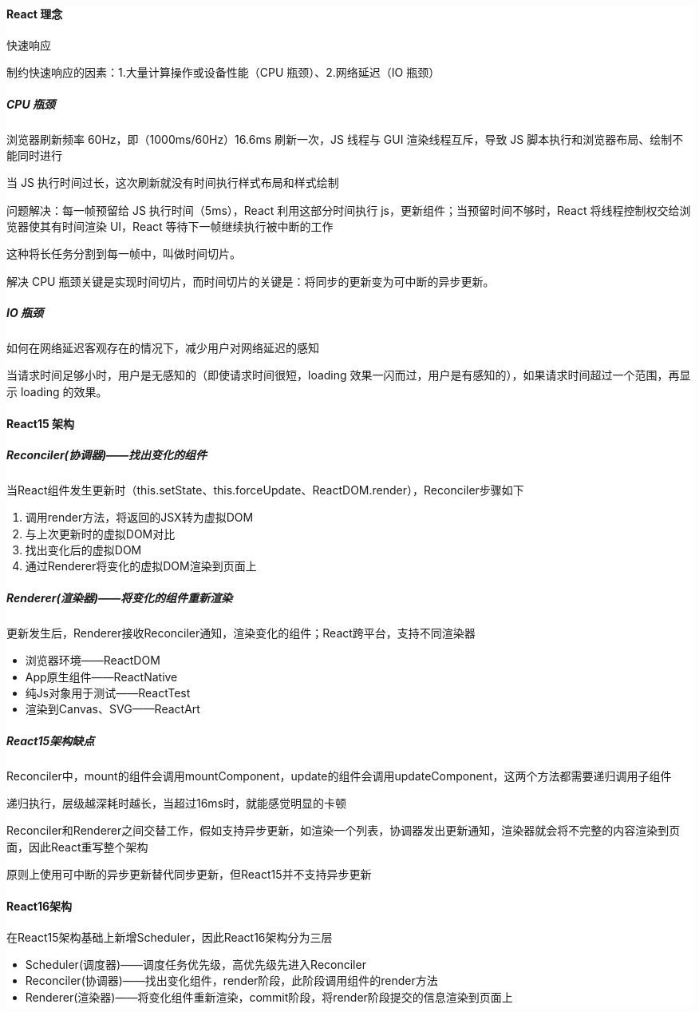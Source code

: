 #### React 理念

快速响应

制约快速响应的因素：1.大量计算操作或设备性能（CPU 瓶颈）、2.网络延迟（IO 瓶颈）

##### CPU 瓶颈

浏览器刷新频率 60Hz，即（1000ms/60Hz）16.6ms 刷新一次，JS 线程与 GUI 渲染线程互斥，导致 JS 脚本执行和浏览器布局、绘制不能同时进行

当 JS 执行时间过长，这次刷新就没有时间执行样式布局和样式绘制

问题解决：每一帧预留给 JS 执行时间（5ms），React 利用这部分时间执行 js，更新组件；当预留时间不够时，React 将线程控制权交给浏览器使其有时间渲染 UI，React 等待下一帧继续执行被中断的工作

这种将长任务分割到每一帧中，叫做时间切片。

解决 CPU 瓶颈关键是实现时间切片，而时间切片的关键是：将同步的更新变为可中断的异步更新。

##### IO 瓶颈

如何在网络延迟客观存在的情况下，减少用户对网络延迟的感知

当请求时间足够小时，用户是无感知的（即使请求时间很短，loading 效果一闪而过，用户是有感知的），如果请求时间超过一个范围，再显示 loading 的效果。

#### React15 架构

##### Reconciler(协调器)——找出变化的组件

当React组件发生更新时（this.setState、this.forceUpdate、ReactDOM.render），Reconciler步骤如下

1. 调用render方法，将返回的JSX转为虚拟DOM
2. 与上次更新时的虚拟DOM对比
3. 找出变化后的虚拟DOM
4. 通过Renderer将变化的虚拟DOM渲染到页面上

##### Renderer(渲染器)——将变化的组件重新渲染

更新发生后，Renderer接收Reconciler通知，渲染变化的组件；React跨平台，支持不同渲染器

- 浏览器环境——ReactDOM
- App原生组件——ReactNative
- 纯Js对象用于测试——ReactTest
- 渲染到Canvas、SVG——ReactArt

##### React15架构缺点

Reconciler中，mount的组件会调用mountComponent，update的组件会调用updateComponent，这两个方法都需要递归调用子组件

递归执行，层级越深耗时越长，当超过16ms时，就能感觉明显的卡顿

Reconciler和Renderer之间交替工作，假如支持异步更新，如渲染一个列表，协调器发出更新通知，渲染器就会将不完整的内容渲染到页面，因此React重写整个架构

原则上使用可中断的异步更新替代同步更新，但React15并不支持异步更新

#### React16架构

在React15架构基础上新增Scheduler，因此React16架构分为三层

- Scheduler(调度器)——调度任务优先级，高优先级先进入Reconciler
- Reconciler(协调器)——找出变化组件，render阶段，此阶段调用组件的render方法
- Renderer(渲染器)——将变化组件重新渲染，commit阶段，将render阶段提交的信息渲染到页面上

